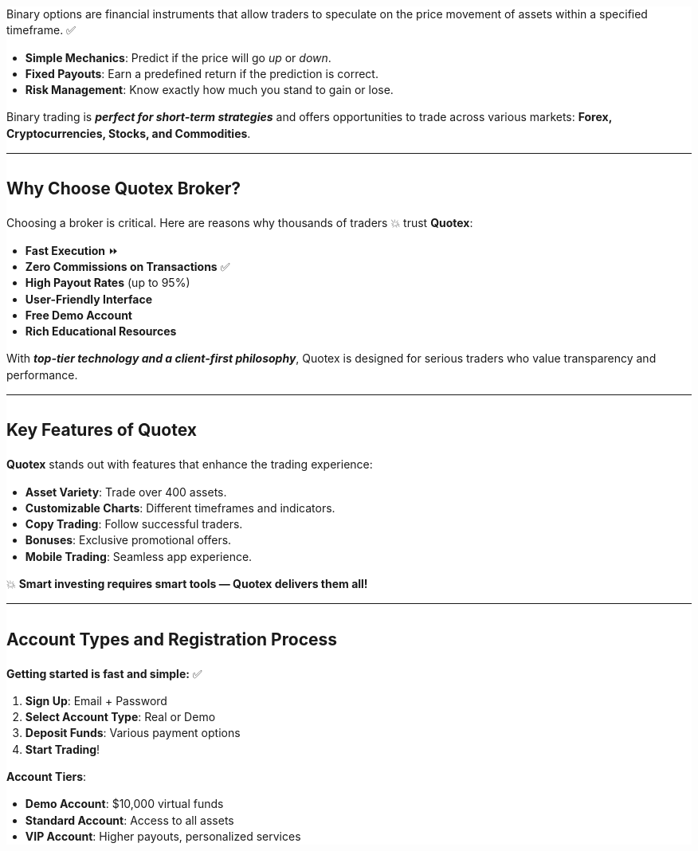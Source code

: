 Binary options are financial instruments that allow traders to speculate on the price movement of assets within a specified timeframe. ✅

- **Simple Mechanics**: Predict if the price will go _up_ or _down_.
- **Fixed Payouts**: Earn a predefined return if the prediction is correct.
- **Risk Management**: Know exactly how much you stand to gain or lose.

Binary trading is **_perfect for short-term strategies_** and offers opportunities to trade across various markets: **Forex, Cryptocurrencies, Stocks, and Commodities**.

---

## **Why Choose Quotex Broker?**

Choosing a broker is critical. Here are reasons why thousands of traders 💥 trust **Quotex**:

- **Fast Execution** ⏩
- **Zero Commissions on Transactions** ✅
- **High Payout Rates** (up to 95%)
- **User-Friendly Interface**
- **Free Demo Account**
- **Rich Educational Resources**

With **_top-tier technology and a client-first philosophy_**, Quotex is designed for serious traders who value transparency and performance.

---

## **Key Features of Quotex**

**Quotex** stands out with features that enhance the trading experience:

- **Asset Variety**: Trade over 400 assets.
- **Customizable Charts**: Different timeframes and indicators.
- **Copy Trading**: Follow successful traders.
- **Bonuses**: Exclusive promotional offers.
- **Mobile Trading**: Seamless app experience.

💥 **Smart investing requires smart tools — Quotex delivers them all!**

---

## **Account Types and Registration Process**

**Getting started is fast and simple:** ✅

1. **Sign Up**: Email + Password
2. **Select Account Type**: Real or Demo
3. **Deposit Funds**: Various payment options
4. **Start Trading**!

**Account Tiers**:

- **Demo Account**: $10,000 virtual funds
- **Standard Account**: Access to all assets
- **VIP Account**: Higher payouts, personalized services
